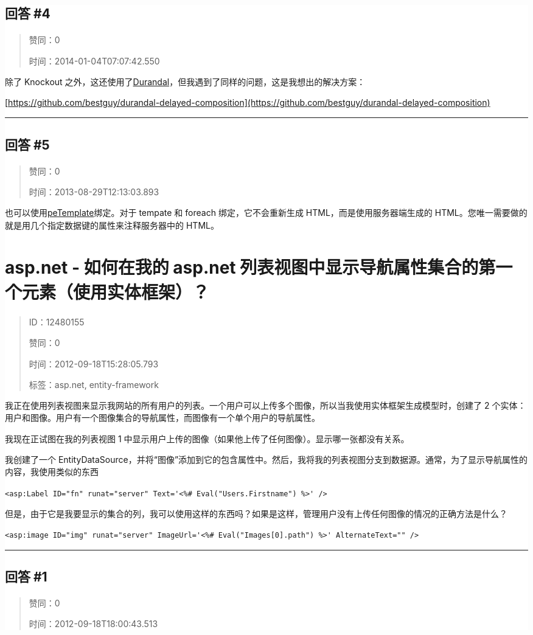 ## 回答 #4

> 赞同：0
> 
> 时间：2014-01-04T07:07:42.550

除了 Knockout 之外，这还使用了[Durandal](http://durandaljs.com)，但我遇到了同样的问题，这是我想出的解决方案：

[https://github.com/bestguy/durandal-delayed-composition](https://github.com/bestguy/durandal-delayed-composition)

* * *

## 回答 #5

> 赞同：0
> 
> 时间：2013-08-29T12:13:03.893

也可以使用[peTemplate](http://peknockout.codeplex.com/)绑定。对于 tempate 和 foreach 绑定，它不会重新生成 HTML，而是使用服务器端生成的 HTML。您唯一需要做的就是用几个指定数据键的属性来注释服务器中的 HTML。

# asp.net - 如何在我的 asp.net 列表视图中显示导航属性集合的第一个元素（使用实体框架）？

> ID：12480155
> 
> 赞同：0
> 
> 时间：2012-09-18T15:28:05.793
> 
> 标签：asp.net, entity-framework

我正在使用列表视图来显示我网站的所有用户的列表。一个用户可以上传多个图像，所以当我使用实体框架生成模型时，创建了 2 个实体：用户和图像。用户有一个图像集合的导航属性，而图像有一个单个用户的导航属性。

我现在正试图在我的列表视图 1 中显示用户上传的图像（如果他上传了任何图像）。显示哪一张都没有关系。

我创建了一个 EntityDataSource，并将“图像”添加到它的包含属性中。然后，我将我的列表视图分支到数据源。通常，为了显示导航属性的内容，我使用类似的东西

```
<asp:Label ID="fn" runat="server" Text='<%# Eval("Users.Firstname") %>' /> 
```

但是，由于它是我要显示的集合的列，我可以使用这样的东西吗？如果是这样，管理用户没有上传任何图像的情况的正确方法是什么？

`<asp:image ID="img" runat="server" ImageUrl='<%# Eval("Images[0].path") %>' AlternateText="" />`

* * *

## 回答 #1

> 赞同：0
> 
> 时间：2012-09-18T18:00:43.513
